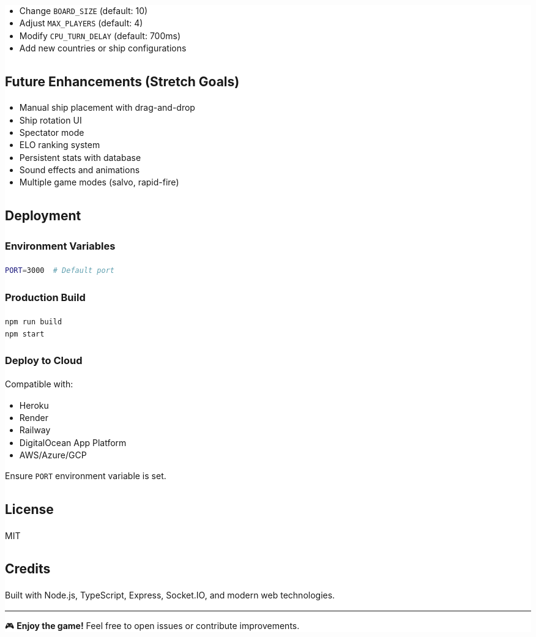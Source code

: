 - Change `BOARD_SIZE` (default: 10)
- Adjust `MAX_PLAYERS` (default: 4)
- Modify `CPU_TURN_DELAY` (default: 700ms)
- Add new countries or ship configurations

## Future Enhancements (Stretch Goals)

- Manual ship placement with drag-and-drop
- Ship rotation UI
- Spectator mode
- ELO ranking system
- Persistent stats with database
- Sound effects and animations
- Multiple game modes (salvo, rapid-fire)

## Deployment

### Environment Variables

```bash
PORT=3000  # Default port
```

### Production Build

```bash
npm run build
npm start
```

### Deploy to Cloud

Compatible with:
- Heroku
- Render
- Railway
- DigitalOcean App Platform
- AWS/Azure/GCP

Ensure `PORT` environment variable is set.

## License

MIT

## Credits

Built with Node.js, TypeScript, Express, Socket.IO, and modern web technologies.

---

🎮 **Enjoy the game!** Feel free to open issues or contribute improvements.